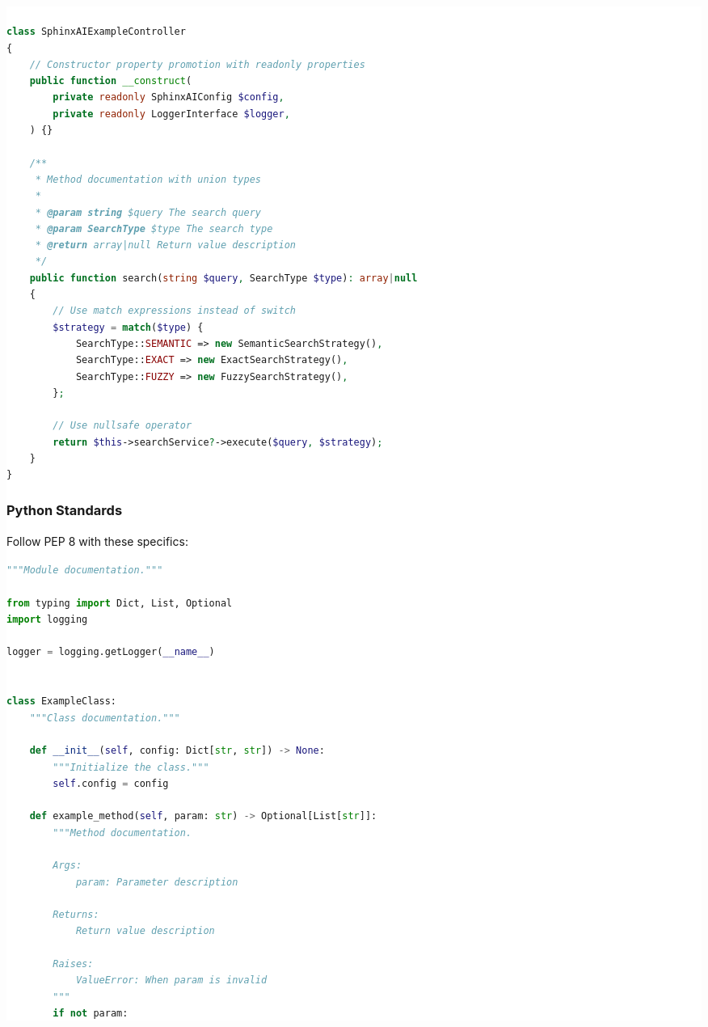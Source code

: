 ```php

class SphinxAIExampleController
{
    // Constructor property promotion with readonly properties
    public function __construct(
        private readonly SphinxAIConfig $config,
        private readonly LoggerInterface $logger,
    ) {}

    /**
     * Method documentation with union types
     * 
     * @param string $query The search query
     * @param SearchType $type The search type
     * @return array|null Return value description
     */
    public function search(string $query, SearchType $type): array|null
    {
        // Use match expressions instead of switch
        $strategy = match($type) {
            SearchType::SEMANTIC => new SemanticSearchStrategy(),
            SearchType::EXACT => new ExactSearchStrategy(),
            SearchType::FUZZY => new FuzzySearchStrategy(),
        };

        // Use nullsafe operator
        return $this->searchService?->execute($query, $strategy);
    }
}
```

### Python Standards

Follow PEP 8 with these specifics:

```python
"""Module documentation."""

from typing import Dict, List, Optional
import logging

logger = logging.getLogger(__name__)


class ExampleClass:
    """Class documentation."""
    
    def __init__(self, config: Dict[str, str]) -> None:
        """Initialize the class."""
        self.config = config
        
    def example_method(self, param: str) -> Optional[List[str]]:
        """Method documentation.
        
        Args:
            param: Parameter description
            
        Returns:
            Return value description
            
        Raises:
            ValueError: When param is invalid
        """
        if not param:
```